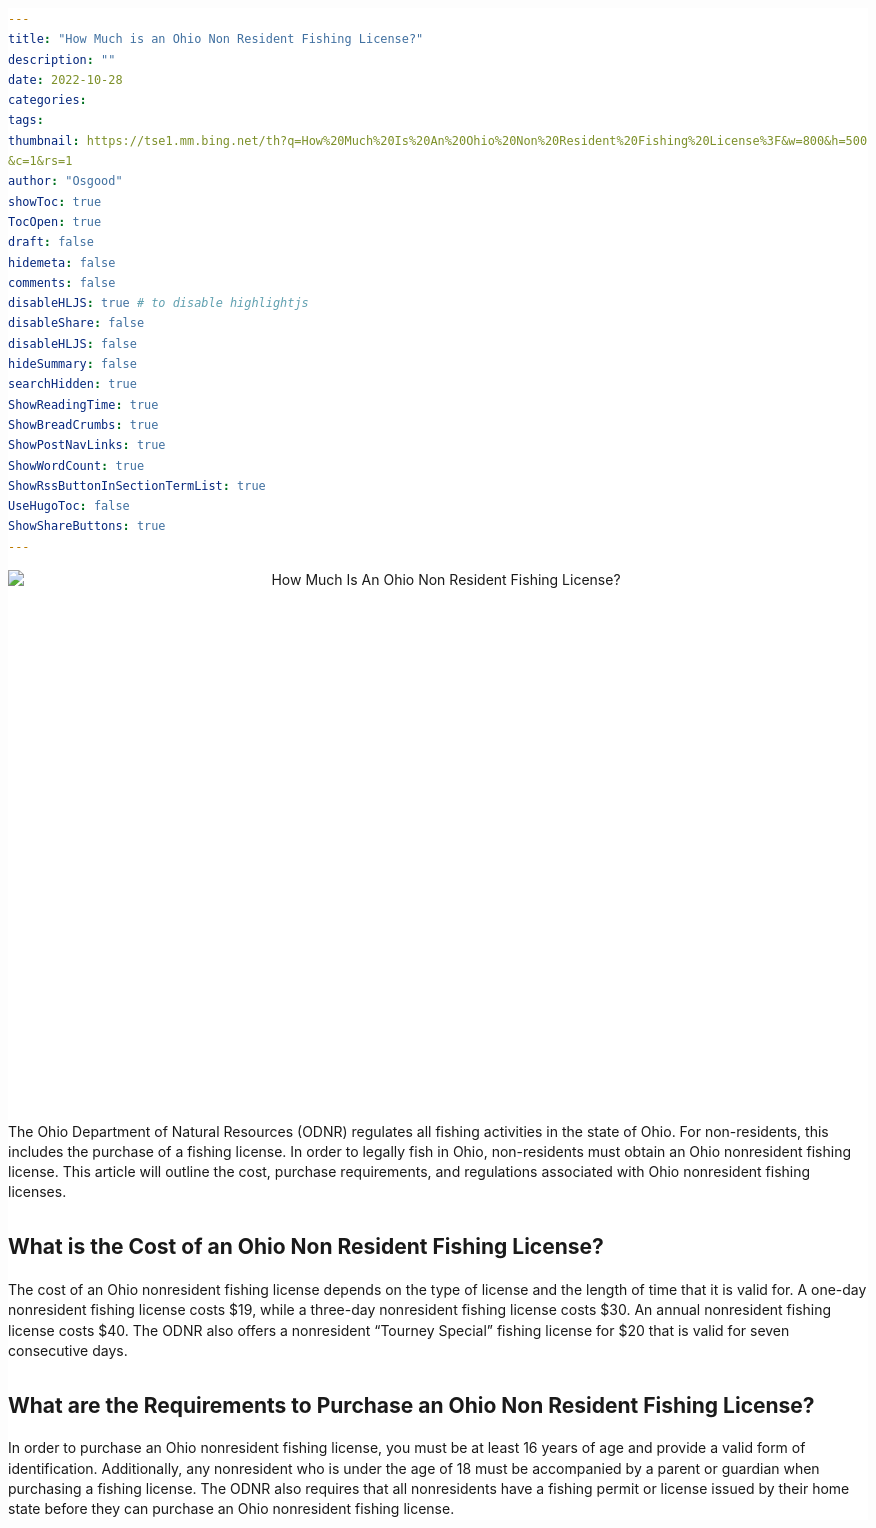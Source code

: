 ```yaml
---
title: "How Much is an Ohio Non Resident Fishing License?"
description: ""
date: 2022-10-28
categories: 
tags: 
thumbnail: https://tse1.mm.bing.net/th?q=How%20Much%20Is%20An%20Ohio%20Non%20Resident%20Fishing%20License%3F&w=800&h=500&c=1&rs=1
author: "Osgood"
showToc: true
TocOpen: true
draft: false
hidemeta: false
comments: false
disableHLJS: true # to disable highlightjs
disableShare: false
disableHLJS: false
hideSummary: false
searchHidden: true
ShowReadingTime: true
ShowBreadCrumbs: true
ShowPostNavLinks: true
ShowWordCount: true
ShowRssButtonInSectionTermList: true
UseHugoToc: false
ShowShareButtons: true
---
```


<center>
	<img src="https://tse1.mm.bing.net/th?q=How%20Much%20Is%20An%20Ohio%20Non%20Resident%20Fishing%20License%3F&w=800&h=500&c=1&rs=1" alt="How Much Is An Ohio Non Resident Fishing License?" width="800" height="500" style="display: block; width: 100%; height: auto">
</center>

<p>The Ohio Department of Natural Resources (ODNR) regulates all fishing activities in the state of Ohio. For non-residents, this includes the purchase of a fishing license. In order to legally fish in Ohio, non-residents must obtain an Ohio nonresident fishing license. This article will outline the cost, purchase requirements, and regulations associated with Ohio nonresident fishing licenses.</p>

<h2>What is the Cost of an Ohio Non Resident Fishing License?</h2>

<p>The cost of an Ohio nonresident fishing license depends on the type of license and the length of time that it is valid for. A one-day nonresident fishing license costs $19, while a three-day nonresident fishing license costs $30. An annual nonresident fishing license costs $40. The ODNR also offers a nonresident “Tourney Special” fishing license for $20 that is valid for seven consecutive days.</p>

<h2>What are the Requirements to Purchase an Ohio Non Resident Fishing License?</h2>

<p>In order to purchase an Ohio nonresident fishing license, you must be at least 16 years of age and provide a valid form of identification. Additionally, any nonresident who is under the age of 18 must be accompanied by a parent or guardian when purchasing a fishing license. The ODNR also requires that all nonresidents have a fishing permit or license issued by their home state before they can purchase an Ohio nonresident fishing license.</p>
